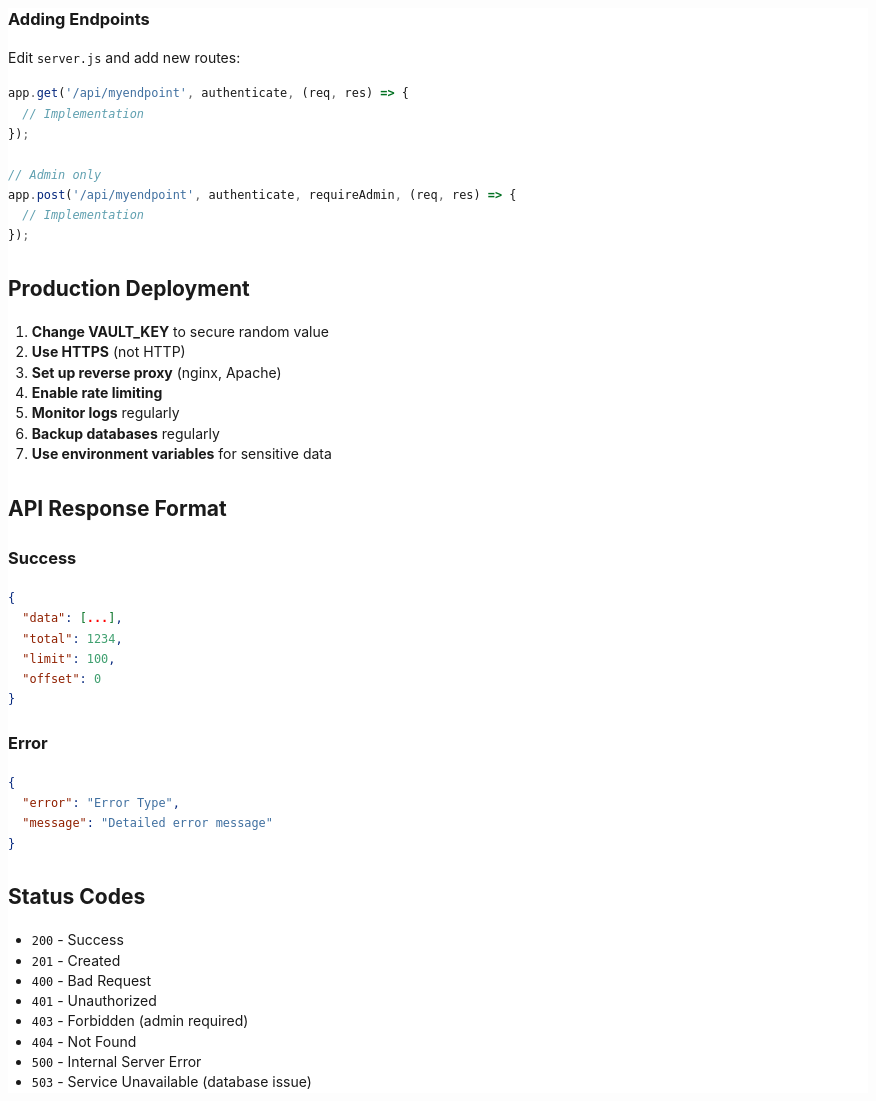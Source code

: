 ### Adding Endpoints

Edit `server.js` and add new routes:

```javascript
app.get('/api/myendpoint', authenticate, (req, res) => {
  // Implementation
});

// Admin only
app.post('/api/myendpoint', authenticate, requireAdmin, (req, res) => {
  // Implementation
});
```

## Production Deployment

1. **Change VAULT_KEY** to secure random value
2. **Use HTTPS** (not HTTP)
3. **Set up reverse proxy** (nginx, Apache)
4. **Enable rate limiting**
5. **Monitor logs** regularly
6. **Backup databases** regularly
7. **Use environment variables** for sensitive data

## API Response Format

### Success

```json
{
  "data": [...],
  "total": 1234,
  "limit": 100,
  "offset": 0
}
```

### Error

```json
{
  "error": "Error Type",
  "message": "Detailed error message"
}
```

## Status Codes

- `200` - Success
- `201` - Created
- `400` - Bad Request
- `401` - Unauthorized
- `403` - Forbidden (admin required)
- `404` - Not Found
- `500` - Internal Server Error
- `503` - Service Unavailable (database issue)

